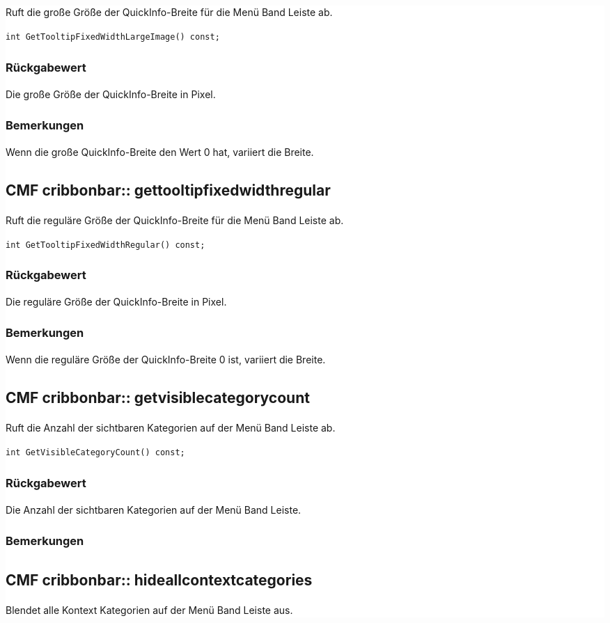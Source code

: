 Ruft die große Größe der QuickInfo-Breite für die Menü Band Leiste ab.

```
int GetTooltipFixedWidthLargeImage() const;
```

### <a name="return-value"></a>Rückgabewert

Die große Größe der QuickInfo-Breite in Pixel.

### <a name="remarks"></a>Bemerkungen

Wenn die große QuickInfo-Breite den Wert 0 hat, variiert die Breite.

## <a name="cmfcribbonbargettooltipfixedwidthregular"></a><a name="gettooltipfixedwidthregular"></a> CMF cribbonbar:: gettooltipfixedwidthregular

Ruft die reguläre Größe der QuickInfo-Breite für die Menü Band Leiste ab.

```
int GetTooltipFixedWidthRegular() const;
```

### <a name="return-value"></a>Rückgabewert

Die reguläre Größe der QuickInfo-Breite in Pixel.

### <a name="remarks"></a>Bemerkungen

Wenn die reguläre Größe der QuickInfo-Breite 0 ist, variiert die Breite.

## <a name="cmfcribbonbargetvisiblecategorycount"></a><a name="getvisiblecategorycount"></a> CMF cribbonbar:: getvisiblecategorycount

Ruft die Anzahl der sichtbaren Kategorien auf der Menü Band Leiste ab.

```
int GetVisibleCategoryCount() const;
```

### <a name="return-value"></a>Rückgabewert

Die Anzahl der sichtbaren Kategorien auf der Menü Band Leiste.

### <a name="remarks"></a>Bemerkungen

## <a name="cmfcribbonbarhideallcontextcategories"></a><a name="hideallcontextcategories"></a> CMF cribbonbar:: hideallcontextcategories

Blendet alle Kontext Kategorien auf der Menü Band Leiste aus.
